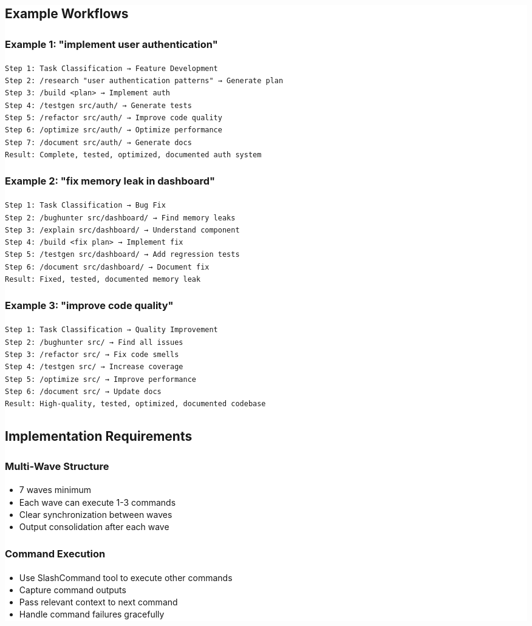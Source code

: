 ## Example Workflows

### Example 1: "implement user authentication"
```
Step 1: Task Classification → Feature Development
Step 2: /research "user authentication patterns" → Generate plan
Step 3: /build <plan> → Implement auth
Step 4: /testgen src/auth/ → Generate tests
Step 5: /refactor src/auth/ → Improve code quality
Step 6: /optimize src/auth/ → Optimize performance
Step 7: /document src/auth/ → Generate docs
Result: Complete, tested, optimized, documented auth system
```

### Example 2: "fix memory leak in dashboard"
```
Step 1: Task Classification → Bug Fix
Step 2: /bughunter src/dashboard/ → Find memory leaks
Step 3: /explain src/dashboard/ → Understand component
Step 4: /build <fix plan> → Implement fix
Step 5: /testgen src/dashboard/ → Add regression tests
Step 6: /document src/dashboard/ → Document fix
Result: Fixed, tested, documented memory leak
```

### Example 3: "improve code quality"
```
Step 1: Task Classification → Quality Improvement
Step 2: /bughunter src/ → Find all issues
Step 3: /refactor src/ → Fix code smells
Step 4: /testgen src/ → Increase coverage
Step 5: /optimize src/ → Improve performance
Step 6: /document src/ → Update docs
Result: High-quality, tested, optimized, documented codebase
```

## Implementation Requirements

### Multi-Wave Structure
- 7 waves minimum
- Each wave can execute 1-3 commands
- Clear synchronization between waves
- Output consolidation after each wave

### Command Execution
- Use SlashCommand tool to execute other commands
- Capture command outputs
- Pass relevant context to next command
- Handle command failures gracefully
